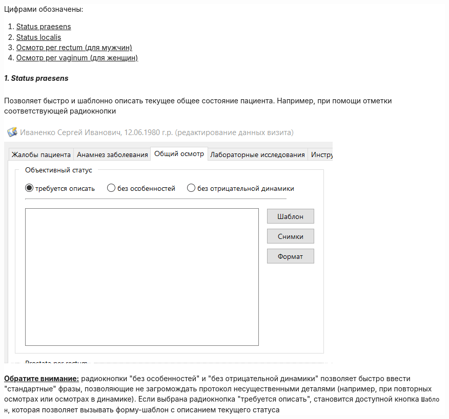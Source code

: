 Цифрами обозначены:
1. [Status praesens](#3831_mnu_patient_visit_st_praesens)
2. [Status localis](#3832_mnu_patient_visit_st_localis)
3. [Осмотр per rectum (для мужчин)](#3833_mnu_patient_visit_perrectum)
4. [Осмотр per vaginum (для женщин)](#3834_mnu_patient_visit_pervaginum)



##### 1. Status praesens <a name="3831_mnu_patient_visit_st_praesens"></a> 

Позволяет быстро и шаблонно описать текущее общее состояние пациента. Например, при помощи отметки соответствующей радиокнопки 

![](pict/status_praesens_01.gif)

<u><b>Обратите внимание:</b></u> радиокнопки "без особенностей" и "без отрицательной динамики" позволяет быстро ввести "стандартные" фразы, позволяющие не загромождать протокол несущественными деталями (например, при повторных осмотрах или осмотрах в динамике). Если выбрана радиокнопка "требуется описать", становится доступной кнопка `Шаблон`, которая позволяет вызывать форму-шаблон с описанием текущего статуса
